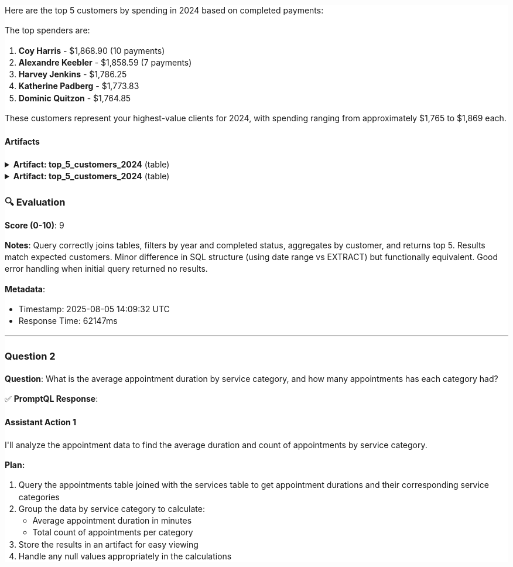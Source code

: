 Here are the top 5 customers by spending in 2024 based on completed payments:

<artifact identifier='top_5_customers_2024' />

The top spenders are:
1. **Coy Harris** - $1,868.90 (10 payments)
2. **Alexandre Keebler** - $1,858.59 (7 payments)
3. **Harvey Jenkins** - $1,786.25
4. **Katherine Padberg** - $1,773.83
5. **Dominic Quitzon** - $1,764.85

These customers represent your highest-value clients for 2024, with spending ranging from approximately $1,765 to $1,869 each.

#### Artifacts

<details><summary><strong>Artifact: top_5_customers_2024</strong> (table)</summary></details>

<details><summary><strong>Artifact: top_5_customers_2024</strong> (table)</summary></details>



### 🔍 Evaluation

**Score (0-10)**: 9

**Notes**: Query correctly joins tables, filters by year and completed status, aggregates by customer, and returns top 5. Results match expected customers. Minor difference in SQL structure (using date range vs EXTRACT) but functionally equivalent. Good error handling when initial query returned no results.

**Metadata**:
- Timestamp: 2025-08-05 14:09:32 UTC
- Response Time: 62147ms

---

### Question 2

**Question**: What is the average appointment duration by service category, and how many appointments has each category had?

✅ **PromptQL Response**:

#### Assistant Action 1

I'll analyze the appointment data to find the average duration and count of appointments by service category.

**Plan:**
1. Query the appointments table joined with the services table to get appointment durations and their corresponding service categories
2. Group the data by service category to calculate:
   - Average appointment duration in minutes
   - Total count of appointments per category
3. Store the results in an artifact for easy viewing
4. Handle any null values appropriately in the calculations
